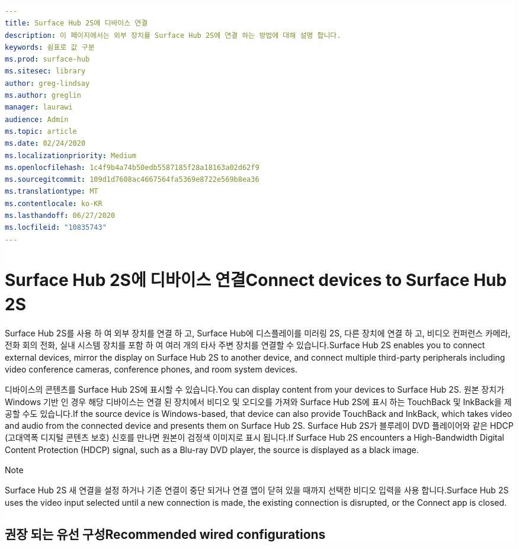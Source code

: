 ```yaml
---
title: Surface Hub 2S에 디바이스 연결
description: 이 페이지에서는 외부 장치를 Surface Hub 2S에 연결 하는 방법에 대해 설명 합니다.
keywords: 쉼표로 값 구분
ms.prod: surface-hub
ms.sitesec: library
author: greg-lindsay
ms.author: greglin
manager: laurawi
audience: Admin
ms.topic: article
ms.date: 02/24/2020
ms.localizationpriority: Medium
ms.openlocfilehash: 1c4f9b4a74b50edb5587185f28a18163a02d62f9
ms.sourcegitcommit: 109d1d7608ac4667564fa5369e8722e569b8ea36
ms.translationtype: MT
ms.contentlocale: ko-KR
ms.lasthandoff: 06/27/2020
ms.locfileid: "10835743"
---
```

# <span data-ttu-id="1a08b-104">Surface Hub 2S에 디바이스 연결</span><span class="sxs-lookup"><span data-stu-id="1a08b-104">Connect devices to Surface Hub 2S</span></span>
<span data-ttu-id="1a08b-105">Surface Hub 2S를 사용 하 여 외부 장치를 연결 하 고, Surface Hub에 디스플레이를 미러링 2S, 다른 장치에 연결 하 고, 비디오 컨퍼런스 카메라, 전화 회의 전화, 실내 시스템 장치를 포함 하 여 여러 개의 타사 주변 장치를 연결할 수 있습니다.</span><span class="sxs-lookup"><span data-stu-id="1a08b-105">Surface Hub 2S enables you to connect external devices, mirror the display on Surface Hub 2S to another device, and connect multiple third-party peripherals including video conference cameras, conference phones, and room system devices.</span></span>

<span data-ttu-id="1a08b-106">디바이스의 콘텐츠를 Surface Hub 2S에 표시할 수 있습니다.</span><span class="sxs-lookup"><span data-stu-id="1a08b-106">You can display content from your devices to Surface Hub 2S.</span></span> <span data-ttu-id="1a08b-107">원본 장치가 Windows 기반 인 경우 해당 디바이스는 연결 된 장치에서 비디오 및 오디오를 가져와 Surface Hub 2S에 표시 하는 TouchBack 및 InkBack을 제공할 수도 있습니다.</span><span class="sxs-lookup"><span data-stu-id="1a08b-107">If the source device is Windows-based, that device can also provide TouchBack and InkBack, which takes video and audio from the connected device and presents them on Surface Hub 2S.</span></span> <span data-ttu-id="1a08b-108">Surface Hub 2S가 블루레이 DVD 플레이어와 같은 HDCP (고대역폭 디지털 콘텐츠 보호) 신호를 만나면 원본이 검정색 이미지로 표시 됩니다.</span><span class="sxs-lookup"><span data-stu-id="1a08b-108">If Surface Hub 2S encounters a High-Bandwidth Digital Content Protection (HDCP) signal, such as a Blu-ray DVD player, the source is displayed as a black image.</span></span>

> [!NOTE]
> <span data-ttu-id="1a08b-109">Surface Hub 2S 새 연결을 설정 하거나 기존 연결이 중단 되거나 연결 앱이 닫혀 있을 때까지 선택한 비디오 입력을 사용 합니다.</span><span class="sxs-lookup"><span data-stu-id="1a08b-109">Surface Hub 2S uses the video input selected until a new connection is made, the existing connection is disrupted, or the Connect app is closed.</span></span>

## <span data-ttu-id="1a08b-110">권장 되는 유선 구성</span><span class="sxs-lookup"><span data-stu-id="1a08b-110">Recommended wired configurations</span></span> 
